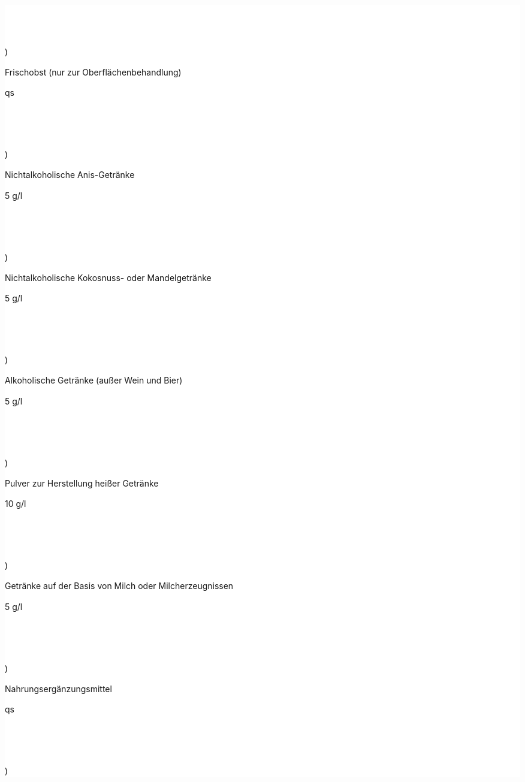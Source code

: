  

 

)

Frischobst (nur zur Oberflächenbehandlung)

qs

 

 

)

Nichtalkoholische Anis-Getränke

5 g/l

 

 

)

Nichtalkoholische Kokosnuss- oder Mandelgetränke

5 g/l

 

 

)

Alkoholische Getränke (außer Wein und Bier)

5 g/l

 

 

)

Pulver zur Herstellung heißer Getränke

10 g/l

 

 

)

Getränke auf der Basis von Milch oder Milcherzeugnissen

5 g/l

 

 

)

Nahrungsergänzungsmittel

qs

 

 

)
